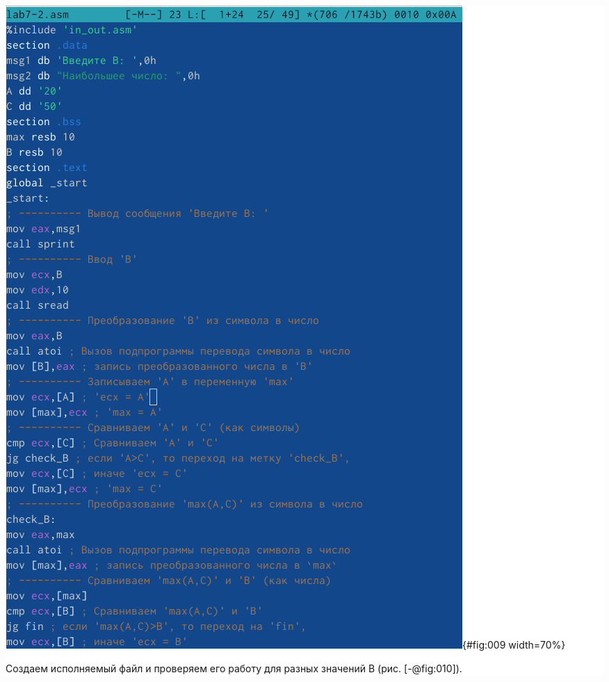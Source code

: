 ![Ввод текста программы](image/9.png){#fig:009 width=70%}

Создаем исполняемый файл и проверяем его работу для разных значений B (рис. [-@fig:010]).
